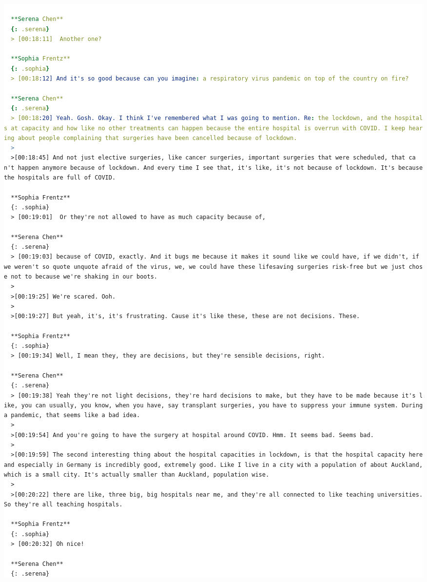 ```yaml
  
  **Serena Chen** 
  {: .serena}
  > [00:18:11]  Another one?
  
  **Sophia Frentz** 
  {: .sophia}
  > [00:18:12] And it's so good because can you imagine: a respiratory virus pandemic on top of the country on fire?
  
  **Serena Chen** 
  {: .serena}
  > [00:18:20] Yeah. Gosh. Okay. I think I've remembered what I was going to mention. Re: the lockdown, and the hospitals at capacity and how like no other treatments can happen because the entire hospital is overrun with COVID. I keep hearing about people complaining that surgeries have been cancelled because of lockdown.
  >
  >[00:18:45] And not just elective surgeries, like cancer surgeries, important surgeries that were scheduled, that can't happen anymore because of lockdown. And every time I see that, it's like, it's not because of lockdown. It's because the hospitals are full of COVID. 
  
  **Sophia Frentz** 
  {: .sophia}
  > [00:19:01]  Or they're not allowed to have as much capacity because of, 
  
  **Serena Chen** 
  {: .serena}
  > [00:19:03] because of COVID, exactly. And it bugs me because it makes it sound like we could have, if we didn't, if we weren't so quote unquote afraid of the virus, we, we could have these lifesaving surgeries risk-free but we just chose not to because we're shaking in our boots.
  >
  >[00:19:25] We're scared. Ooh. 
  >
  >[00:19:27] But yeah, it's, it's frustrating. Cause it's like these, these are not decisions. These. 
  
  **Sophia Frentz** 
  {: .sophia}
  > [00:19:34] Well, I mean they, they are decisions, but they're sensible decisions, right.
  
  **Serena Chen** 
  {: .serena}
  > [00:19:38] Yeah they're not light decisions, they're hard decisions to make, but they have to be made because it's like, you can usually, you know, when you have, say transplant surgeries, you have to suppress your immune system. During a pandemic, that seems like a bad idea.  
  >
  >[00:19:54] And you're going to have the surgery at hospital around COVID. Hmm. It seems bad. Seems bad. 
  >
  >[00:19:59] The second interesting thing about the hospital capacities in lockdown, is that the hospital capacity here and especially in Germany is incredibly good, extremely good. Like I live in a city with a population of about Auckland, which is a small city. It's actually smaller than Auckland, population wise.
  >
  >[00:20:22] there are like, three big, big hospitals near me, and they're all connected to like teaching universities. So they're all teaching hospitals. 
  
  **Sophia Frentz** 
  {: .sophia}
  > [00:20:32] Oh nice! 
  
  **Serena Chen** 
  {: .serena}
```